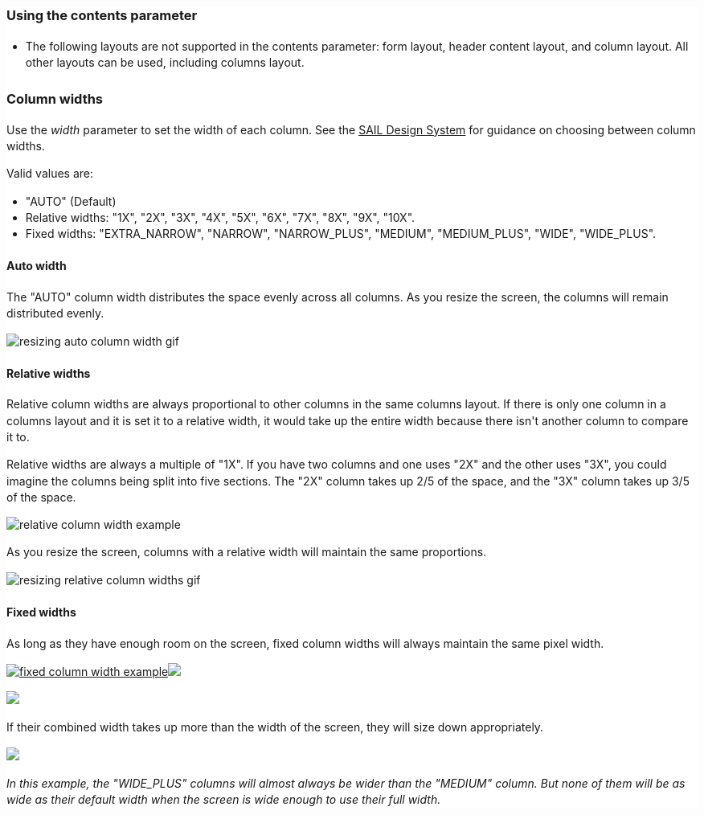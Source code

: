 ### Using the contents parameter

-   The following layouts are not supported in the contents parameter: form layout, header content layout, and column layout. All other layouts can be used, including columns layout.

### Column widths

Use the _width_ parameter to set the width of each column. See the [SAIL Design System](sail/ux-columns-layout.html#usage) for guidance on choosing between column widths.

Valid values are:

-   "AUTO" (Default)
-   Relative widths: "1X", "2X", "3X", "4X", "5X", "6X", "7X", "8X", "9X", "10X".
-   Fixed widths: "EXTRA\_NARROW", "NARROW", "NARROW\_PLUS", "MEDIUM", "MEDIUM\_PLUS", "WIDE", "WIDE\_PLUS".

#### Auto width

The "AUTO" column width distributes the space evenly across all columns. As you resize the screen, the columns will remain distributed evenly.

![resizing auto column width gif](images/columns_layout_auto_resize.gif)

#### Relative widths

Relative column widths are always proportional to other columns in the same columns layout. If there is only one column in a columns layout and it is set it to a relative width, it would take up the entire width because there isn't another column to compare it to.

Relative widths are always a multiple of "1X". If you have two columns and one uses "2X" and the other uses "3X", you could imagine the columns being split into five sections. The "2X" column takes up 2/5 of the space, and the "3X" column takes up 3/5 of the space.

![relative column width example](images/columns_layout_relative.png)

As you resize the screen, columns with a relative width will maintain the same proportions.

![resizing relative column widths gif](images/columns_layout_relative_resize.gif)

#### Fixed widths

As long as they have enough room on the screen, fixed column widths will always maintain the same pixel width.

[![fixed column width example](images/columns_layout_fixed.png)![](/suite/help/25.3/images/rn/zoom_magnify_center.png)](#img54)

[![](images/columns_layout_fixed.png)](#_)

If their combined width takes up more than the width of the screen, they will size down appropriately.

![](images/columns_layout_fixed_resize.gif)

_In this example, the "WIDE\_PLUS" columns will almost always be wider than the "MEDIUM" column. But none of them will be as wide as their default width when the screen is wide enough to use their full width._
